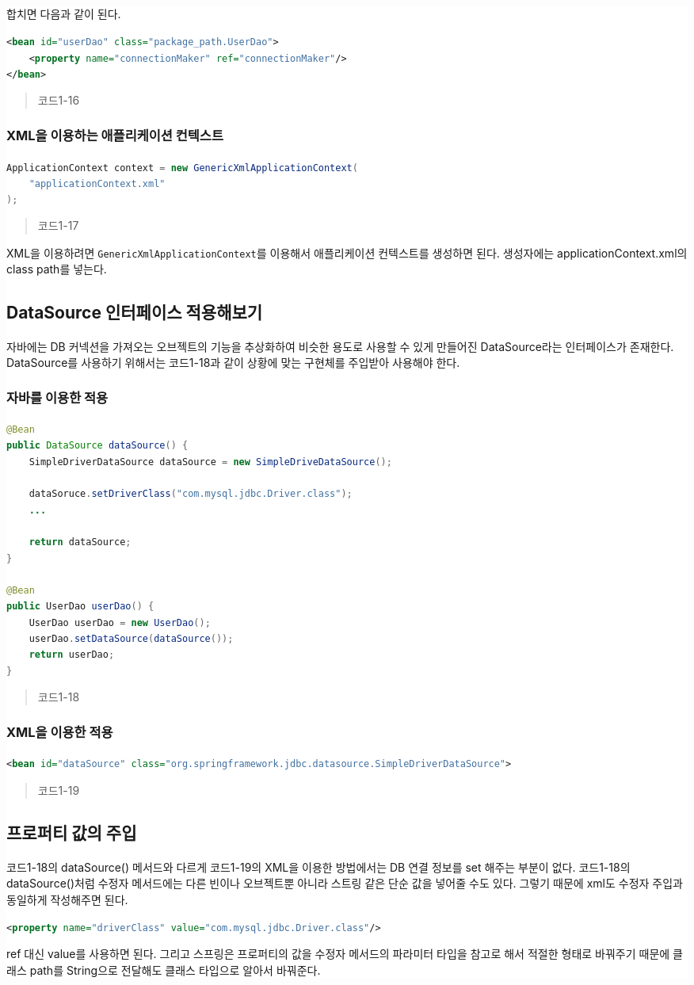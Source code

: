 합치면 다음과 같이 된다.

```xml
<bean id="userDao" class="package_path.UserDao">
    <property name="connectionMaker" ref="connectionMaker"/>
</bean>
```
> 코드1-16 

### XML을 이용하는 애플리케이션 컨텍스트 
```java
ApplicationContext context = new GenericXmlApplicationContext(
    "applicationContext.xml"
);
```
> 코드1-17

XML을 이용하려면 `GenericXmlApplicationContext`를 이용해서 애플리케이션 컨텍스트를 생성하면 된다. 생성자에는 applicationContext.xml의 class path를 넣는다.

## DataSource 인터페이스 적용해보기
자바에는 DB 커넥션을 가져오는 오브젝트의 기능을 추상화하여 비슷한 용도로 사용할 수 있게 만들어진 DataSource라는 인터페이스가 존재한다.
DataSource를 사용하기 위해서는 코드1-18과 같이 상황에 맞는 구현체를 주입받아 사용해야 한다.
### 자바를 이용한 적용
```java
@Bean
public DataSource dataSource() {
    SimpleDriverDataSource dataSource = new SimpleDriveDataSource();

    dataSoruce.setDriverClass("com.mysql.jdbc.Driver.class");
    ... 

    return dataSource;
}

@Bean
public UserDao userDao() {
    UserDao userDao = new UserDao();
    userDao.setDataSource(dataSource());
    return userDao;
}
```
> 코드1-18

### XML을 이용한 적용
```xml
<bean id="dataSource" class="org.springframework.jdbc.datasource.SimpleDriverDataSource">
```
> 코드1-19

## 프로퍼티 값의 주입
코드1-18의 dataSource() 메서드와 다르게 코드1-19의 XML을 이용한 방법에서는 DB 연결 정보를 set 해주는 부분이 없다.
코드1-18의 dataSource()처럼 수정자 메서드에는 다른 빈이나 오브젝트뿐 아니라 스트링 같은 단순 값을 넣어줄 수도 있다. 그렇기 때문에 xml도 수정자 주입과 동일하게 작성해주면 된다.
```xml
<property name="driverClass" value="com.mysql.jdbc.Driver.class"/>
```
ref 대신 value를 사용하면 된다. 그리고 스프링은 프로퍼티의 값을 수정자 메서드의 파라미터 타입을 참고로 해서 적절한 형태로 바꿔주기 때문에 
클래스 path를 String으로 전달해도 클래스 타입으로 알아서 바꿔준다.